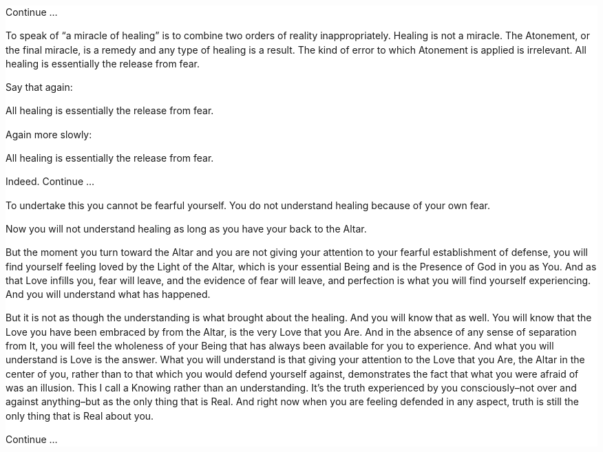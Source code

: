 Continue &hellip;

<div markdown="1" class="well book">
To speak of &ldquo;a miracle of healing&rdquo; is to combine two orders
of reality inappropriately. Healing is not a miracle. The Atonement, or
the final miracle, is a remedy and any type of healing is a result. The
kind of error to which Atonement is applied is irrelevant. All healing
is essentially the release from fear.
</div>

Say that again:

<div markdown="1" class="well book">
All healing is essentially the release from fear.
</div>

Again more slowly:

<div markdown="1" class="well book">
All healing is essentially the release from fear.
</div>

Indeed. Continue &hellip;

<div markdown="1" class="well book">
To undertake this you cannot be fearful yourself. You do not understand
healing because of your own fear.
</div>

Now you will not understand healing as long as you have your back to the
Altar.

But the moment you turn toward the Altar and you are not giving your
attention to your fearful establishment of defense, you will find
yourself feeling loved by the Light of the Altar, which is your
essential Being and is the Presence of God in you as You. And as that
Love infills you, fear will leave, and the evidence of fear will leave,
and perfection is what you will find yourself experiencing. And you
will understand what has happened.

But it is not as though the understanding is what brought about the
healing. And you will know that as well. You will know that the Love
you have been embraced by from the Altar, is the very Love that you Are.
And in the absence of any sense of separation from It, you will feel the
wholeness of your Being that has always been available for you to
experience. And what you will understand is Love is the answer. What you
will understand is that giving your attention to the Love that you Are,
the Altar in the center of you, rather than to that which you would
defend yourself against, demonstrates the fact that what you were afraid
of was an illusion. This I call a Knowing rather than an understanding.
It&rsquo;s the truth experienced by you consciously&ndash;not over and against
anything&ndash;but as the only thing that is Real. And right now when you are
feeling defended in any aspect, truth is still the only thing that is
Real about you.

Continue &hellip;
